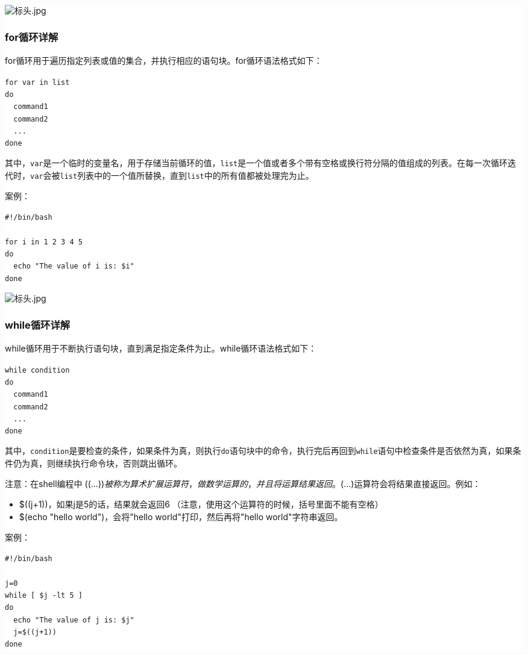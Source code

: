 ```shell
```

![标头.jpg](https://cdn.nlark.com/yuque/0/2023/jpeg/21376908/1692002570088-3338946f-42b3-4174-8910-7e749c31e950.jpeg#averageHue=%23f9f8f8&clientId=uc5a67c34-8a0d-4&from=paste&height=78&id=iPKBA&originHeight=78&originWidth=1400&originalType=binary&ratio=1&rotation=0&showTitle=false&size=23158&status=done&style=shadow&taskId=u98709943-fd0b-4e51-821c-a3fc0aef219&title=&width=1400)
### for循环详解
for循环用于遍历指定列表或值的集合，并执行相应的语句块。for循环语法格式如下：
```shell
for var in list
do
  command1
  command2
  ...
done
```
其中，`var`是一个临时的变量名，用于存储当前循环的值，`list`是一个值或者多个带有空格或换行符分隔的值组成的列表。在每一次循环迭代时，`var`会被`list`列表中的一个值所替换，直到`list`中的所有值都被处理完为止。

案例：
```shell
#!/bin/bash

for i in 1 2 3 4 5
do
  echo "The value of i is: $i"
done
```

![标头.jpg](https://cdn.nlark.com/yuque/0/2023/jpeg/21376908/1692002570088-3338946f-42b3-4174-8910-7e749c31e950.jpeg#averageHue=%23f9f8f8&clientId=uc5a67c34-8a0d-4&from=paste&height=78&id=QV0KA&originHeight=78&originWidth=1400&originalType=binary&ratio=1&rotation=0&showTitle=false&size=23158&status=done&style=shadow&taskId=u98709943-fd0b-4e51-821c-a3fc0aef219&title=&width=1400)
### while循环详解
while循环用于不断执行语句块，直到满足指定条件为止。while循环语法格式如下：
```shell
while condition
do
  command1
  command2
  ...
done
```
其中，`condition`是要检查的条件，如果条件为真，则执行`do`语句块中的命令，执行完后再回到`while`语句中检查条件是否依然为真，如果条件仍为真，则继续执行命令块，否则跳出循环。

注意：在shell编程中 $((...)) 被称为算术扩展运算符，做数学运算的，并且将运算结果返回。$(...)运算符会将结果直接返回。例如：

- $((j+1))，如果j是5的话，结果就会返回6 （注意，使用这个运算符的时候，括号里面不能有空格）
- $(echo "hello world")，会将"hello world"打印，然后再将"hello world"字符串返回。

案例：
```shell
#!/bin/bash

j=0
while [ $j -lt 5 ]
do
  echo "The value of j is: $j"
  j=$((j+1))
done
```
